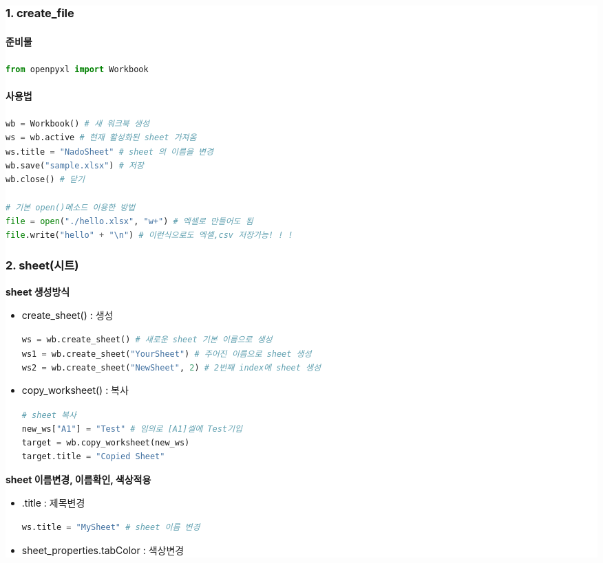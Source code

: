 

### 1. create_file



#### 준비물

```python
from openpyxl import Workbook
```

#### 사용법

```python
wb = Workbook() # 새 워크북 생성
ws = wb.active # 현재 활성화된 sheet 가져옴
ws.title = "NadoSheet" # sheet 의 이름을 변경
wb.save("sample.xlsx") # 저장
wb.close() # 닫기

# 기본 open()메소드 이용한 방법
file = open("./hello.xlsx", "w+") # 엑셀로 만들어도 됨
file.write("hello" + "\n") # 이런식으로도 엑셀,csv 저장가능! ! !
```



### 2. sheet(시트)



**sheet 생성방식**

* create_sheet() : 생성

  ```python
  ws = wb.create_sheet() # 새로운 sheet 기본 이름으로 생성
  ws1 = wb.create_sheet("YourSheet") # 주어진 이름으로 sheet 생성
  ws2 = wb.create_sheet("NewSheet", 2) # 2번째 index에 sheet 생성
  ```

* copy_worksheet() : 복사

  ```python
  # sheet 복사
  new_ws["A1"] = "Test" # 임의로 [A1]셀에 Test기입
  target = wb.copy_worksheet(new_ws)
  target.title = "Copied Sheet"
  ```

**sheet 이름변경, 이름확인, 색상적용**

* .title : 제목변경

  ```python
  ws.title = "MySheet" # sheet 이름 변경
  ```

* sheet_properties.tabColor : 색상변경

